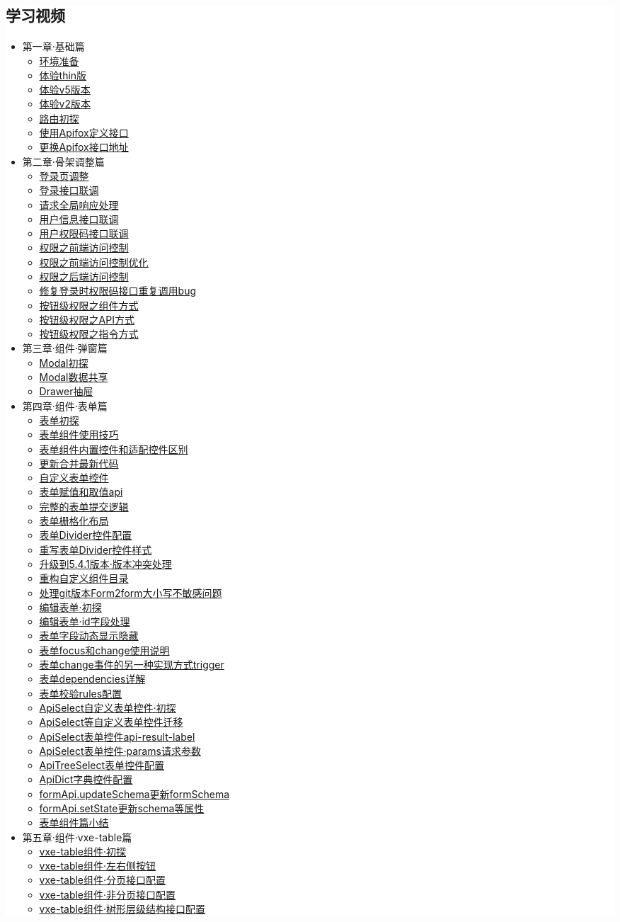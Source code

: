 ## 学习视频

- 第一章·基础篇
  - [环境准备](https://www.bilibili.com/cheese/play/ep1171719)
  - [体验thin版](https://www.bilibili.com/cheese/play/ep1171720)
  - [体验v5版本](https://www.bilibili.com/cheese/play/ep1171721)
  - [体验v2版本](https://www.bilibili.com/cheese/play/ep1171722)
  - [路由初探](https://www.bilibili.com/cheese/play/ep1171723)
  - [使用Apifox定义接口](https://www.bilibili.com/cheese/play/ep1171724)
  - [更换Apifox接口地址](https://www.bilibili.com/cheese/play/ep1171725)
- 第二章·骨架调整篇
  - [登录页调整](https://www.bilibili.com/cheese/play/ep1171726)
  - [登录接口联调](https://www.bilibili.com/cheese/play/ep1171727)
  - [请求全局响应处理](https://www.bilibili.com/cheese/play/ep1171728)
  - [用户信息接口联调](https://www.bilibili.com/cheese/play/ep1171729)
  - [用户权限码接口联调](https://www.bilibili.com/cheese/play/ep1171730)
  - [权限之前端访问控制](https://www.bilibili.com/cheese/play/ep1171731)
  - [权限之前端访问控制优化](https://www.bilibili.com/cheese/play/ep1171732)
  - [权限之后端访问控制](https://www.bilibili.com/cheese/play/ep1171733)
  - [修复登录时权限码接口重复调用bug](https://www.bilibili.com/cheese/play/ep1171734)
  - [按钮级权限之组件方式](https://www.bilibili.com/cheese/play/ep1171735)
  - [按钮级权限之API方式](https://www.bilibili.com/cheese/play/ep1171736)
  - [按钮级权限之指令方式](https://www.bilibili.com/cheese/play/ep1171737)
- 第三章·组件·弹窗篇
  - [Modal初探](https://www.bilibili.com/cheese/play/ep1171738)
  - [Modal数据共享](https://www.bilibili.com/cheese/play/ep1171739)
  - [Drawer抽屉](https://www.bilibili.com/cheese/play/ep1171740)
- 第四章·组件·表单篇
  - [表单初探](https://www.bilibili.com/cheese/play/ep1171741)
  - [表单组件使用技巧](https://www.bilibili.com/cheese/play/ep1171750)
  - [表单组件内置控件和适配控件区别](https://www.bilibili.com/cheese/play/ep1171742)
  - [更新合并最新代码](https://www.bilibili.com/cheese/play/ep1171743)
  - [自定义表单控件](https://www.bilibili.com/cheese/play/ep1171744)
  - [表单赋值和取值api](https://www.bilibili.com/cheese/play/ep1171745)
  - [完整的表单提交逻辑](https://www.bilibili.com/cheese/play/ep1171746)
  - [表单栅格化布局](https://www.bilibili.com/cheese/play/ep1171747)
  - [表单Divider控件配置](https://www.bilibili.com/cheese/play/ep1171748)
  - [重写表单Divider控件样式](https://www.bilibili.com/cheese/play/ep1171749)
  - [升级到5.4.1版本·版本冲突处理](https://www.bilibili.com/cheese/play/ep1171792)
  - [重构自定义组件目录](https://www.bilibili.com/cheese/play/ep1171996)
  - [处理git版本Form2form大小写不敏感问题](https://www.bilibili.com/cheese/play/ep1171998)
  - [编辑表单·初探](https://www.bilibili.com/cheese/play/ep1172000)
  - [编辑表单·id字段处理](https://www.bilibili.com/cheese/play/ep1172003)
  - [表单字段动态显示隐藏](https://www.bilibili.com/cheese/play/ep1172006)
  - [表单focus和change使用说明](https://www.bilibili.com/cheese/play/ep1172420)
  - [表单change事件的另一种实现方式trigger](https://www.bilibili.com/cheese/play/ep1172421)
  - [表单dependencies详解](https://www.bilibili.com/cheese/play/ep1172422)
  - [表单校验rules配置](https://www.bilibili.com/cheese/play/ep1172430)
  - [ApiSelect自定义表单控件·初探](https://www.bilibili.com/cheese/play/ep1172431)
  - [ApiSelect等自定义表单控件迁移](https://www.bilibili.com/cheese/play/ep1172432)
  - [ApiSelect表单控件api-result-label](https://www.bilibili.com/cheese/play/ep1172825)
  - [ApiSelect表单控件·params请求参数](https://www.bilibili.com/cheese/play/ep1172826)
  - [ApiTreeSelect表单控件配置](https://www.bilibili.com/cheese/play/ep1172827)
  - [ApiDict字典控件配置](https://www.bilibili.com/cheese/play/ep1172831)
  - [formApi.updateSchema更新formSchema](https://www.bilibili.com/cheese/play/ep1173185)
  - [formApi.setState更新schema等属性](https://www.bilibili.com/cheese/play/ep1173186)
  - [表单组件篇小结](https://www.bilibili.com/cheese/play/ep1173187)
- 第五章·组件·vxe-table篇
  - [vxe-table组件·初探](https://www.bilibili.com/cheese/play/ep1173333)
  - [vxe-table组件·左右侧按钮](https://www.bilibili.com/cheese/play/ep1173335)
  - [vxe-table组件·分页接口配置](https://www.bilibili.com/cheese/play/ep1173337)
  - [vxe-table组件·非分页接口配置](https://www.bilibili.com/cheese/play/ep1173339)
  - [vxe-table组件·树形层级结构接口配置](https://www.bilibili.com/cheese/play/ep1173338)